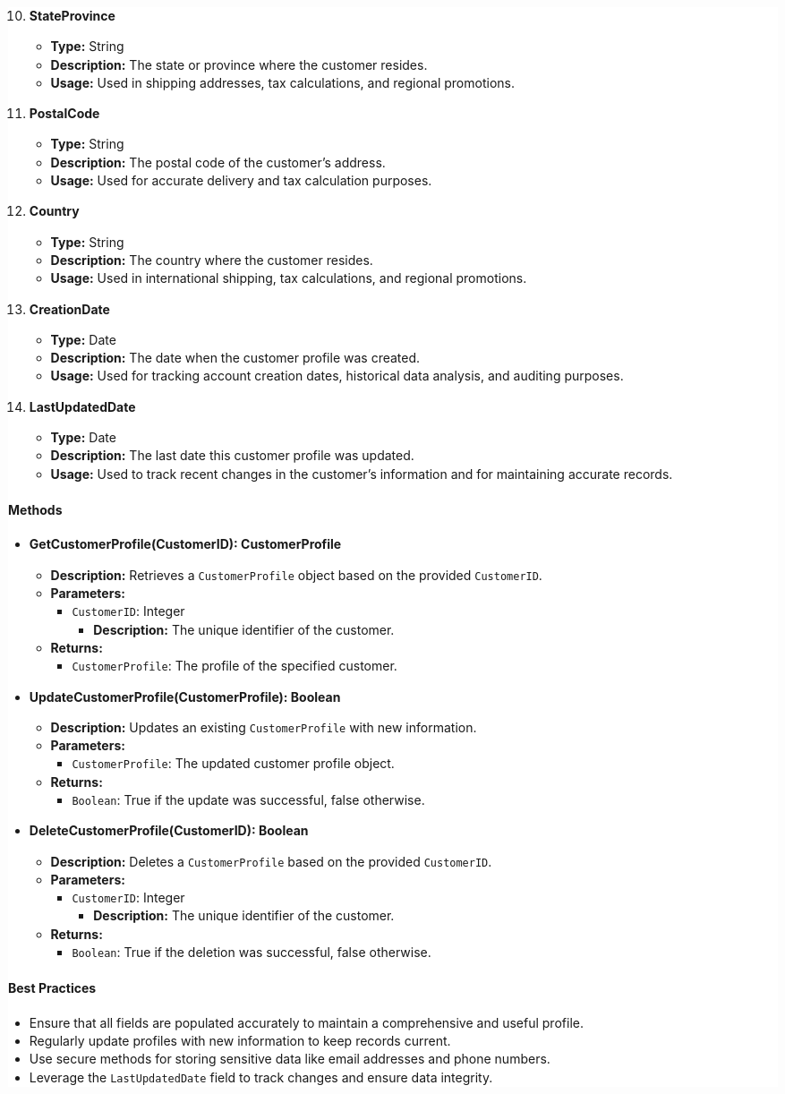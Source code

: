 10. **StateProvince**
    - **Type:** String
    - **Description:** The state or province where the customer resides.
    - **Usage:** Used in shipping addresses, tax calculations, and regional promotions.

11. **PostalCode**
    - **Type:** String
    - **Description:** The postal code of the customer’s address.
    - **Usage:** Used for accurate delivery and tax calculation purposes.

12. **Country**
    - **Type:** String
    - **Description:** The country where the customer resides.
    - **Usage:** Used in international shipping, tax calculations, and regional promotions.

13. **CreationDate**
    - **Type:** Date
    - **Description:** The date when the customer profile was created.
    - **Usage:** Used for tracking account creation dates, historical data analysis, and auditing purposes.

14. **LastUpdatedDate**
    - **Type:** Date
    - **Description:** The last date this customer profile was updated.
    - **Usage:** Used to track recent changes in the customer’s information and for maintaining accurate records.

#### Methods

- **GetCustomerProfile(CustomerID): CustomerProfile**
  - **Description:** Retrieves a `CustomerProfile` object based on the provided `CustomerID`.
  - **Parameters:**
    - `CustomerID`: Integer
      - **Description:** The unique identifier of the customer.
  - **Returns:**
    - `CustomerProfile`: The profile of the specified customer.

- **UpdateCustomerProfile(CustomerProfile): Boolean**
  - **Description:** Updates an existing `CustomerProfile` with new information.
  - **Parameters:**
    - `CustomerProfile`: The updated customer profile object.
  - **Returns:**
    - `Boolean`: True if the update was successful, false otherwise.

- **DeleteCustomerProfile(CustomerID): Boolean**
  - **Description:** Deletes a `CustomerProfile` based on the provided `CustomerID`.
  - **Parameters:**
    - `CustomerID`: Integer
      - **Description:** The unique identifier of the customer.
  - **Returns:**
    - `Boolean`: True if the deletion was successful, false otherwise.

#### Best Practices

- Ensure that all fields are populated accurately to maintain a comprehensive and useful profile.
- Regularly update profiles with new information to keep records current.
- Use secure methods for storing sensitive data like email addresses and phone numbers.
- Leverage the `LastUpdatedDate` field to track changes and ensure data integrity.
